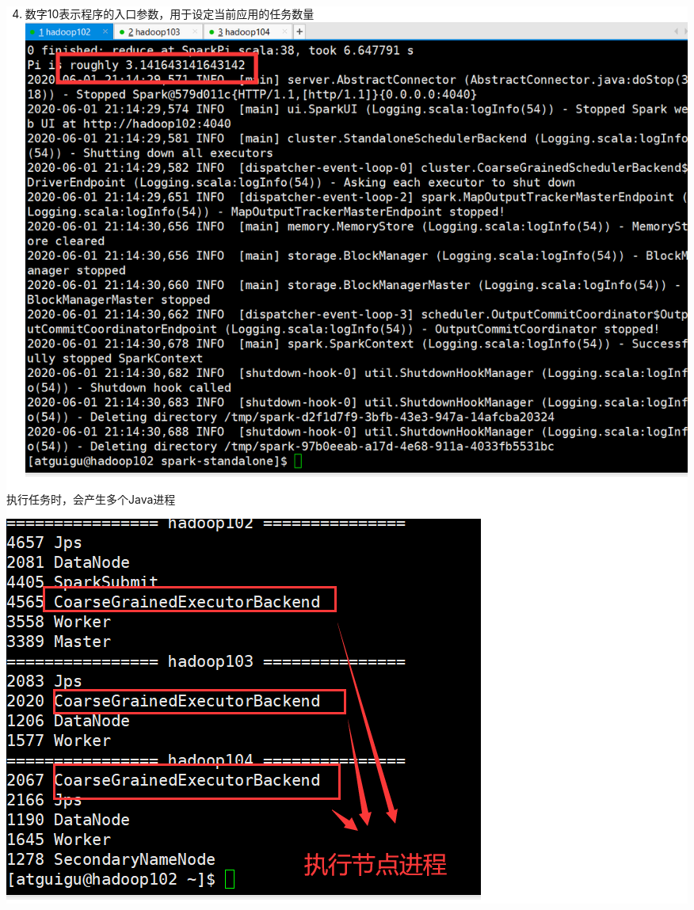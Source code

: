 4)    数字10表示程序的入口参数，用于设定当前应用的任务数量![spark-3-06](https://github.com/bigdata2018/BigData-Spark/blob/master/picture/spark-3-06.png)

执行任务时，会产生多个Java进程

![spark-3-07](https://github.com/bigdata2018/BigData-Spark/blob/master/picture/spark-3-07.png)
